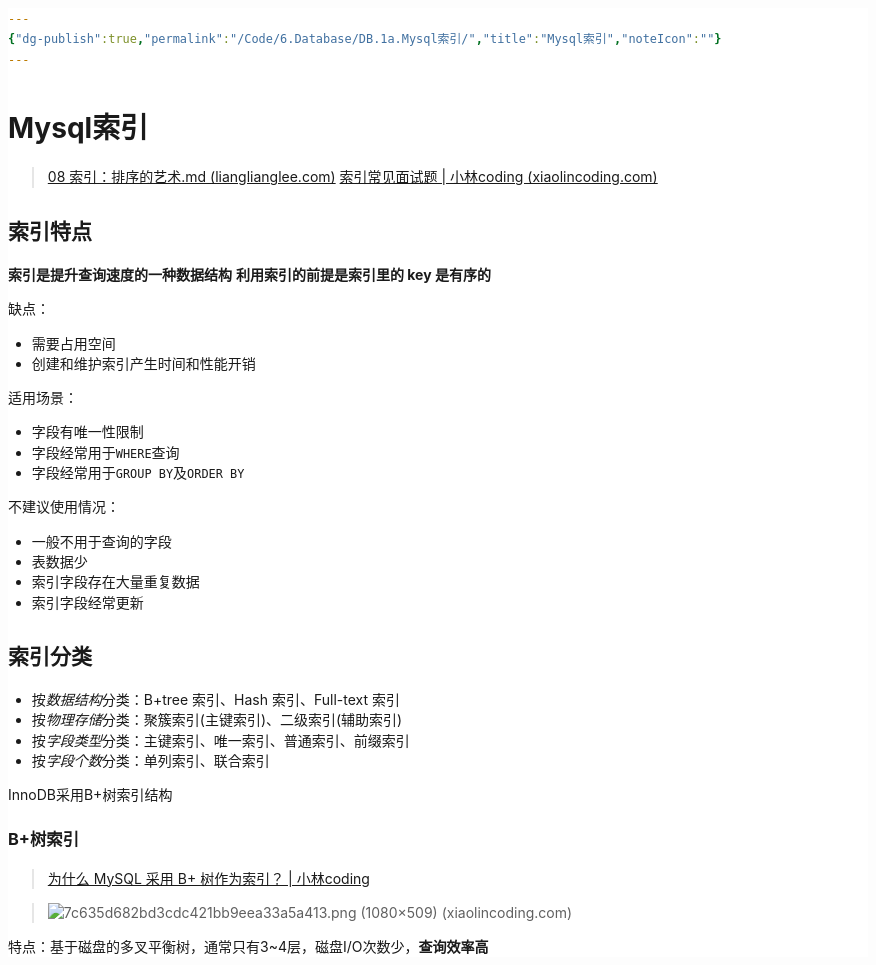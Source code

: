 ```yaml
---
{"dg-publish":true,"permalink":"/Code/6.Database/DB.1a.Mysql索引/","title":"Mysql索引","noteIcon":""}
---
```



# Mysql索引

> [08 索引：排序的艺术.md (lianglianglee.com)](https://learn.lianglianglee.com/%E4%B8%93%E6%A0%8F/MySQL%E5%AE%9E%E6%88%98%E5%AE%9D%E5%85%B8/08%20%20%E7%B4%A2%E5%BC%95%EF%BC%9A%E6%8E%92%E5%BA%8F%E7%9A%84%E8%89%BA%E6%9C%AF.md)
> [索引常见面试题 | 小林coding (xiaolincoding.com)](https://xiaolincoding.com/mysql/index/index_interview.html)

## 索引特点

**索引是提升查询速度的一种数据结构**
**利用索引的前提是索引里的 key 是有序的**

缺点：
- 需要占用空间
- 创建和维护索引产生时间和性能开销

适用场景：
- 字段有唯一性限制
- 字段经常用于`WHERE`查询
- 字段经常用于`GROUP BY`及`ORDER BY`

不建议使用情况：
- 一般不用于查询的字段
- 表数据少
- 索引字段存在大量重复数据
- 索引字段经常更新

## 索引分类

- 按*数据结构*分类：B+tree 索引、Hash 索引、Full-text 索引
- 按*物理存储*分类：聚簇索引(主键索引)、二级索引(辅助索引)
- 按*字段类型*分类：主键索引、唯一索引、普通索引、前缀索引
- 按*字段个数*分类：单列索引、联合索引

InnoDB采用B+树索引结构

### B+树索引

> [为什么 MySQL 采用 B+ 树作为索引？ | 小林coding ](https://xiaolincoding.com/mysql/index/why_index_chose_bpuls_tree.html#%E4%BB%80%E4%B9%88%E6%98%AF-b-%E6%A0%91)

> ![7c635d682bd3cdc421bb9eea33a5a413.png (1080×509) (xiaolincoding.com)](https://cdn.xiaolincoding.com//mysql/other/7c635d682bd3cdc421bb9eea33a5a413.png)

特点：基于磁盘的多叉平衡树，通常只有3~4层，磁盘I/O次数少，**查询效率高**

